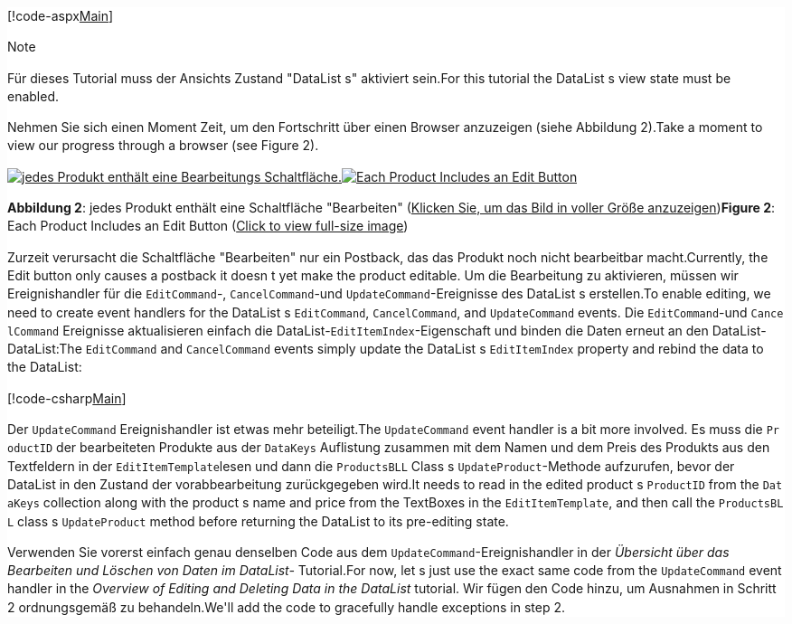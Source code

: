[!code-aspx[Main](handling-bll-and-dal-level-exceptions-cs/samples/sample1.aspx)]

> [!NOTE]
> <span data-ttu-id="0d1c9-132">Für dieses Tutorial muss der Ansichts Zustand "DataList s" aktiviert sein.</span><span class="sxs-lookup"><span data-stu-id="0d1c9-132">For this tutorial the DataList s view state must be enabled.</span></span>

<span data-ttu-id="0d1c9-133">Nehmen Sie sich einen Moment Zeit, um den Fortschritt über einen Browser anzuzeigen (siehe Abbildung 2).</span><span class="sxs-lookup"><span data-stu-id="0d1c9-133">Take a moment to view our progress through a browser (see Figure 2).</span></span>

<span data-ttu-id="0d1c9-134">[![jedes Produkt enthält eine Bearbeitungs Schaltfläche.](handling-bll-and-dal-level-exceptions-cs/_static/image5.png)](handling-bll-and-dal-level-exceptions-cs/_static/image4.png)</span><span class="sxs-lookup"><span data-stu-id="0d1c9-134">[![Each Product Includes an Edit Button](handling-bll-and-dal-level-exceptions-cs/_static/image5.png)](handling-bll-and-dal-level-exceptions-cs/_static/image4.png)</span></span>

<span data-ttu-id="0d1c9-135">**Abbildung 2**: jedes Produkt enthält eine Schaltfläche "Bearbeiten" ([Klicken Sie, um das Bild in voller Größe anzuzeigen](handling-bll-and-dal-level-exceptions-cs/_static/image6.png))</span><span class="sxs-lookup"><span data-stu-id="0d1c9-135">**Figure 2**: Each Product Includes an Edit Button ([Click to view full-size image](handling-bll-and-dal-level-exceptions-cs/_static/image6.png))</span></span>

<span data-ttu-id="0d1c9-136">Zurzeit verursacht die Schaltfläche "Bearbeiten" nur ein Postback, das das Produkt noch nicht bearbeitbar macht.</span><span class="sxs-lookup"><span data-stu-id="0d1c9-136">Currently, the Edit button only causes a postback it doesn t yet make the product editable.</span></span> <span data-ttu-id="0d1c9-137">Um die Bearbeitung zu aktivieren, müssen wir Ereignishandler für die `EditCommand`-, `CancelCommand`-und `UpdateCommand`-Ereignisse des DataList s erstellen.</span><span class="sxs-lookup"><span data-stu-id="0d1c9-137">To enable editing, we need to create event handlers for the DataList s `EditCommand`, `CancelCommand`, and `UpdateCommand` events.</span></span> <span data-ttu-id="0d1c9-138">Die `EditCommand`-und `CancelCommand` Ereignisse aktualisieren einfach die DataList-`EditItemIndex`-Eigenschaft und binden die Daten erneut an den DataList-DataList:</span><span class="sxs-lookup"><span data-stu-id="0d1c9-138">The `EditCommand` and `CancelCommand` events simply update the DataList s `EditItemIndex` property and rebind the data to the DataList:</span></span>

[!code-csharp[Main](handling-bll-and-dal-level-exceptions-cs/samples/sample2.cs)]

<span data-ttu-id="0d1c9-139">Der `UpdateCommand` Ereignishandler ist etwas mehr beteiligt.</span><span class="sxs-lookup"><span data-stu-id="0d1c9-139">The `UpdateCommand` event handler is a bit more involved.</span></span> <span data-ttu-id="0d1c9-140">Es muss die `ProductID` der bearbeiteten Produkte aus der `DataKeys` Auflistung zusammen mit dem Namen und dem Preis des Produkts aus den Textfeldern in der `EditItemTemplate`lesen und dann die `ProductsBLL` Class s `UpdateProduct`-Methode aufzurufen, bevor der DataList in den Zustand der vorabbearbeitung zurückgegeben wird.</span><span class="sxs-lookup"><span data-stu-id="0d1c9-140">It needs to read in the edited product s `ProductID` from the `DataKeys` collection along with the product s name and price from the TextBoxes in the `EditItemTemplate`, and then call the `ProductsBLL` class s `UpdateProduct` method before returning the DataList to its pre-editing state.</span></span>

<span data-ttu-id="0d1c9-141">Verwenden Sie vorerst einfach genau denselben Code aus dem `UpdateCommand`-Ereignishandler in der *Übersicht über das Bearbeiten und Löschen von Daten im DataList-* Tutorial.</span><span class="sxs-lookup"><span data-stu-id="0d1c9-141">For now, let s just use the exact same code from the `UpdateCommand` event handler in the *Overview of Editing and Deleting Data in the DataList* tutorial.</span></span> <span data-ttu-id="0d1c9-142">Wir fügen den Code hinzu, um Ausnahmen in Schritt 2 ordnungsgemäß zu behandeln.</span><span class="sxs-lookup"><span data-stu-id="0d1c9-142">We'll add the code to gracefully handle exceptions in step 2.</span></span>
